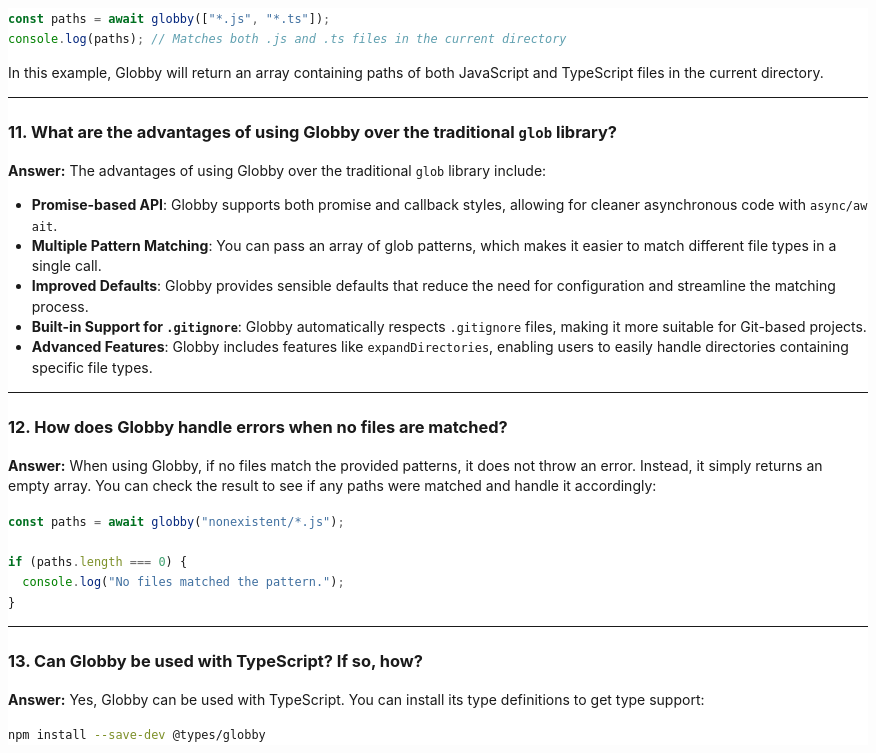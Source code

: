 ```javascript
const paths = await globby(["*.js", "*.ts"]);
console.log(paths); // Matches both .js and .ts files in the current directory
```

In this example, Globby will return an array containing paths of both JavaScript and TypeScript files in the current directory.

---

### 11. **What are the advantages of using Globby over the traditional `glob` library?**

**Answer:**
The advantages of using Globby over the traditional `glob` library include:

- **Promise-based API**: Globby supports both promise and callback styles, allowing for cleaner asynchronous code with `async/await`.
- **Multiple Pattern Matching**: You can pass an array of glob patterns, which makes it easier to match different file types in a single call.
- **Improved Defaults**: Globby provides sensible defaults that reduce the need for configuration and streamline the matching process.
- **Built-in Support for `.gitignore`**: Globby automatically respects `.gitignore` files, making it more suitable for Git-based projects.
- **Advanced Features**: Globby includes features like `expandDirectories`, enabling users to easily handle directories containing specific file types.

---

### 12. **How does Globby handle errors when no files are matched?**

**Answer:**
When using Globby, if no files match the provided patterns, it does not throw an error. Instead, it simply returns an empty array. You can check the result to see if any paths were matched and handle it accordingly:

```javascript
const paths = await globby("nonexistent/*.js");

if (paths.length === 0) {
  console.log("No files matched the pattern.");
}
```

---

### 13. **Can Globby be used with TypeScript? If so, how?**

**Answer:**
Yes, Globby can be used with TypeScript. You can install its type definitions to get type support:

```bash
npm install --save-dev @types/globby
```
